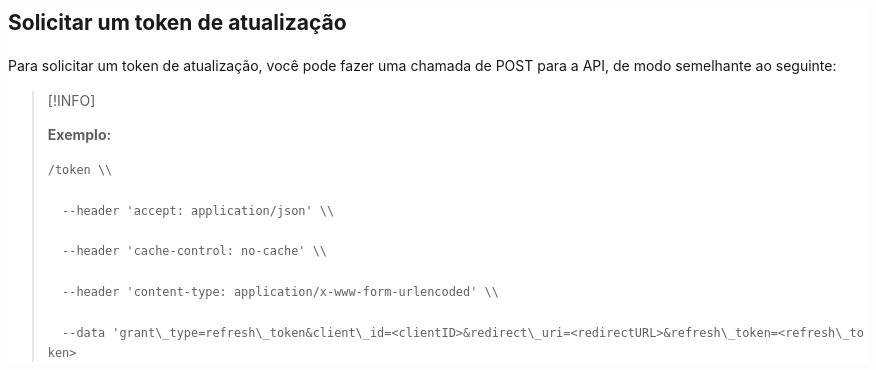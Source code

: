 ## Solicitar um token de atualização

Para solicitar um token de atualização, você pode fazer uma chamada de POST para a API, de modo semelhante ao seguinte:

>[!INFO]
>
>**Exemplo:**
>
>```
>/token \\
>
>  --header 'accept: application/json' \\
>
>  --header 'cache-control: no-cache' \\
>
>  --header 'content-type: application/x-www-form-urlencoded' \\
>
>  --data 'grant\_type=refresh\_token&client\_id=<clientID>&redirect\_uri=<redirectURL>&refresh\_token=<refresh\_token>
>```
